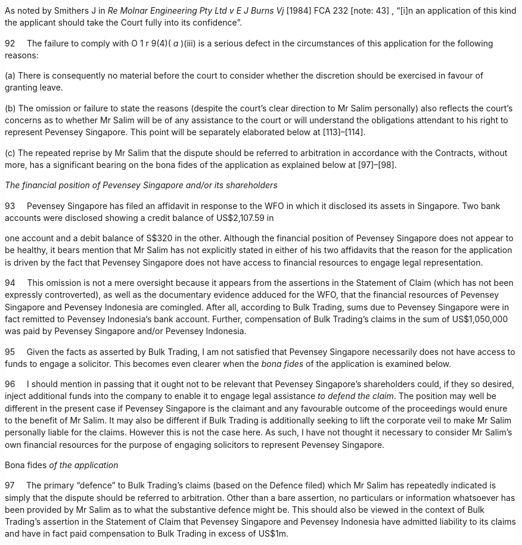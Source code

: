 As noted by Smithers J in _Re Molnar Engineering Pty Ltd v E J Burns Vj_ [1984] FCA 232 [note: 43] , “[i]n an application of this kind the applicant should take the Court fully into its confidence”. 

92     The failure to comply with O 1 r 9(4)( _a_ )(iii) is a serious defect in the circumstances of this application for the following reasons: 

 (a) There is consequently no material before the court to consider whether the discretion should be exercised in favour of granting leave. 

 (b) The omission or failure to state the reasons (despite the court’s clear direction to Mr Salim personally) also reflects the court’s concerns as to whether Mr Salim will be of any assistance to the court or will understand the obligations attendant to his right to represent Pevensey Singapore. This point will be separately elaborated below at [113]–[114]. 

 (c) The repeated reprise by Mr Salim that the dispute should be referred to arbitration in accordance with the Contracts, without more, has a significant bearing on the bona fides of the application as explained below at [97]–[98]. 

_The financial position of Pevensey Singapore and/or its shareholders_ 

93     Pevensey Singapore has filed an affidavit in response to the WFO in which it disclosed its assets in Singapore. Two bank accounts were disclosed showing a credit balance of US$2,107.59 in 


one account and a debit balance of S$320 in the other. Although the financial position of Pevensey Singapore does not appear to be healthy, it bears mention that Mr Salim has not explicitly stated in either of his two affidavits that the reason for the application is driven by the fact that Pevensey Singapore does not have access to financial resources to engage legal representation. 

94     This omission is not a mere oversight because it appears from the assertions in the Statement of Claim (which has not been expressly controverted), as well as the documentary evidence adduced for the WFO, that the financial resources of Pevensey Singapore and Pevensey Indonesia are comingled. After all, according to Bulk Trading, sums due to Pevensey Singapore were in fact remitted to Pevensey Indonesia’s bank account. Further, compensation of Bulk Trading’s claims in the sum of US$1,050,000 was paid by Pevensey Singapore and/or Pevensey Indonesia. 

95     Given the facts as asserted by Bulk Trading, I am not satisfied that Pevensey Singapore necessarily does not have access to funds to engage a solicitor. This becomes even clearer when the _bona fides_ of the application is examined below. 

96     I should mention in passing that it ought not to be relevant that Pevensey Singapore’s shareholders could, if they so desired, inject additional funds into the company to enable it to engage legal assistance _to defend the claim_. The position may well be different in the present case if Pevensey Singapore is the claimant and any favourable outcome of the proceedings would enure to the benefit of Mr Salim. It may also be different if Bulk Trading is additionally seeking to lift the corporate veil to make Mr Salim personally liable for the claims. However this is not the case here. As such, I have not thought it necessary to consider Mr Salim’s own financial resources for the purpose of engaging solicitors to represent Pevensey Singapore. 

Bona fides _of the application_ 

97     The primary “defence” to Bulk Trading’s claims (based on the Defence filed) which Mr Salim has repeatedly indicated is simply that the dispute should be referred to arbitration. Other than a bare assertion, no particulars or information whatsoever has been provided by Mr Salim as to what the substantive defence might be. This should also be viewed in the context of Bulk Trading’s assertion in the Statement of Claim that Pevensey Singapore and Pevensey Indonesia have admitted liability to its claims and have in fact paid compensation to Bulk Trading in excess of US$1m. 
